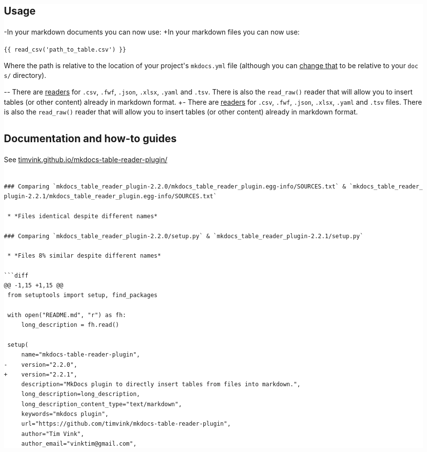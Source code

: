 ## Usage
 
-In your markdown documents you can now use:
+In your markdown files you can now use:
 
 ```html
 {{ read_csv('path_to_table.csv') }}
 ```
 
 Where the path is relative to the location of your project's `mkdocs.yml` file (although you can [change that](https://timvink.github.io/mkdocs-table-reader-plugin/options) to be relative to your `docs/` directory).
 
-- There are [readers](https://timvink.github.io/mkdocs-table-reader-plugin/readers/) for `.csv`, `.fwf`, `.json`, `.xlsx`, `.yaml` and `.tsv`. There is also the `read_raw()` reader that will allow you to insert tables (or other content) already in markdown format.
+- There are [readers](https://timvink.github.io/mkdocs-table-reader-plugin/readers/) for `.csv`, `.fwf`, `.json`, `.xlsx`, `.yaml` and `.tsv` files. There is also the `read_raw()` reader that will allow you to insert tables (or other content) already in markdown format.
 
 ## Documentation and how-to guides
 
 See [timvink.github.io/mkdocs-table-reader-plugin/](https://timvink.github.io/mkdocs-table-reader-plugin/)
```

### Comparing `mkdocs_table_reader_plugin-2.2.0/mkdocs_table_reader_plugin.egg-info/SOURCES.txt` & `mkdocs_table_reader_plugin-2.2.1/mkdocs_table_reader_plugin.egg-info/SOURCES.txt`

 * *Files identical despite different names*

### Comparing `mkdocs_table_reader_plugin-2.2.0/setup.py` & `mkdocs_table_reader_plugin-2.2.1/setup.py`

 * *Files 8% similar despite different names*

```diff
@@ -1,15 +1,15 @@
 from setuptools import setup, find_packages
 
 with open("README.md", "r") as fh:
     long_description = fh.read()
 
 setup(
     name="mkdocs-table-reader-plugin",
-    version="2.2.0",
+    version="2.2.1",
     description="MkDocs plugin to directly insert tables from files into markdown.",
     long_description=long_description,
     long_description_content_type="text/markdown",
     keywords="mkdocs plugin",
     url="https://github.com/timvink/mkdocs-table-reader-plugin",
     author="Tim Vink",
     author_email="vinktim@gmail.com",
```
